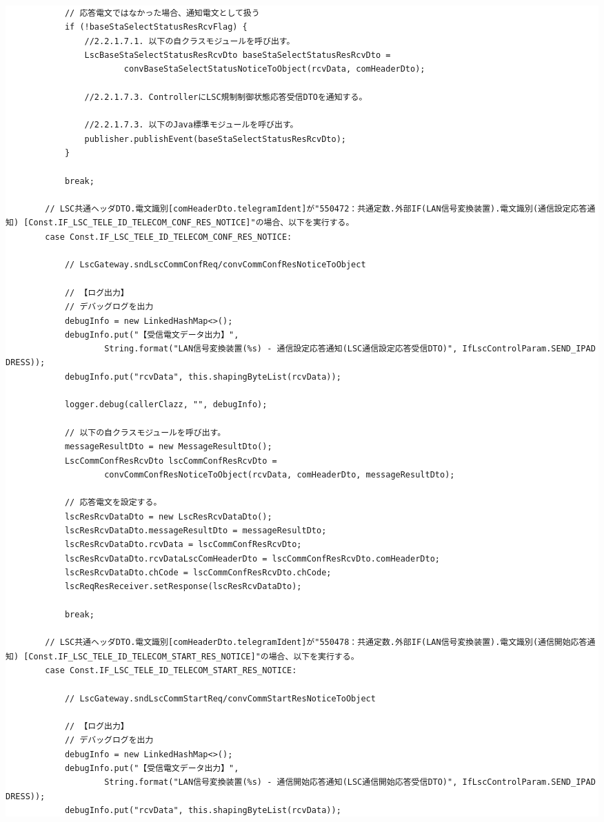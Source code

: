                 // 応答電文ではなかった場合、通知電文として扱う
                if (!baseStaSelectStatusResRcvFlag) {
                    //2.2.1.7.1. 以下の自クラスモジュールを呼び出す。
                    LscBaseStaSelectStatusResRcvDto baseStaSelectStatusResRcvDto =
                            convBaseStaSelectStatusNoticeToObject(rcvData, comHeaderDto);

                    //2.2.1.7.3. ControllerにLSC規制制御状態応答受信DTOを通知する。

                    //2.2.1.7.3. 以下のJava標準モジュールを呼び出す。
                    publisher.publishEvent(baseStaSelectStatusResRcvDto);
                }

                break;

            // LSC共通ヘッダDTO.電文識別[comHeaderDto.telegramIdent]が"550472：共通定数.外部IF(LAN信号変換装置).電文識別(通信設定応答通知) [Const.IF_LSC_TELE_ID_TELECOM_CONF_RES_NOTICE]"の場合、以下を実行する。
            case Const.IF_LSC_TELE_ID_TELECOM_CONF_RES_NOTICE:

                // LscGateway.sndLscCommConfReq/convCommConfResNoticeToObject

                // 【ログ出力】
                // デバッグログを出力
                debugInfo = new LinkedHashMap<>();
                debugInfo.put("【受信電文データ出力】",
                        String.format("LAN信号変換装置(%s) - 通信設定応答通知(LSC通信設定応答受信DTO)", IfLscControlParam.SEND_IPADDRESS));
                debugInfo.put("rcvData", this.shapingByteList(rcvData));

                logger.debug(callerClazz, "", debugInfo);

                // 以下の自クラスモジュールを呼び出す。
                messageResultDto = new MessageResultDto();
                LscCommConfResRcvDto lscCommConfResRcvDto =
                        convCommConfResNoticeToObject(rcvData, comHeaderDto, messageResultDto);

                // 応答電文を設定する。
                lscResRcvDataDto = new LscResRcvDataDto();
                lscResRcvDataDto.messageResultDto = messageResultDto;
                lscResRcvDataDto.rcvData = lscCommConfResRcvDto;
                lscResRcvDataDto.rcvDataLscComHeaderDto = lscCommConfResRcvDto.comHeaderDto;
                lscResRcvDataDto.chCode = lscCommConfResRcvDto.chCode;
                lscReqResReceiver.setResponse(lscResRcvDataDto);

                break;

            // LSC共通ヘッダDTO.電文識別[comHeaderDto.telegramIdent]が"550478：共通定数.外部IF(LAN信号変換装置).電文識別(通信開始応答通知) [Const.IF_LSC_TELE_ID_TELECOM_START_RES_NOTICE]"の場合、以下を実行する。
            case Const.IF_LSC_TELE_ID_TELECOM_START_RES_NOTICE:

                // LscGateway.sndLscCommStartReq/convCommStartResNoticeToObject

                // 【ログ出力】
                // デバッグログを出力
                debugInfo = new LinkedHashMap<>();
                debugInfo.put("【受信電文データ出力】",
                        String.format("LAN信号変換装置(%s) - 通信開始応答通知(LSC通信開始応答受信DTO)", IfLscControlParam.SEND_IPADDRESS));
                debugInfo.put("rcvData", this.shapingByteList(rcvData));
